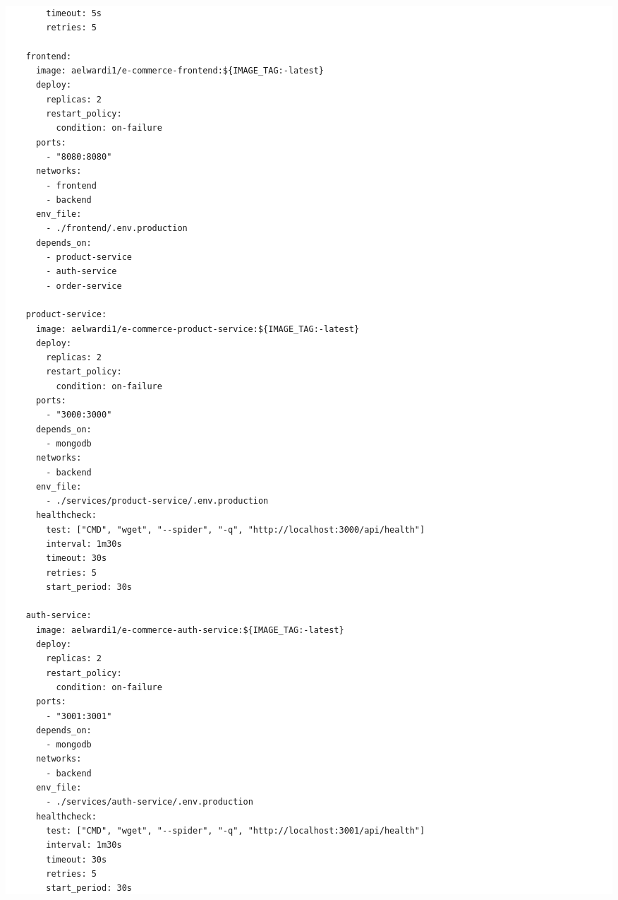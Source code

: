```docker-compose
        timeout: 5s
        retries: 5

    frontend:
      image: aelwardi1/e-commerce-frontend:${IMAGE_TAG:-latest}
      deploy:
        replicas: 2
        restart_policy:
          condition: on-failure
      ports:
        - "8080:8080"
      networks:
        - frontend
        - backend
      env_file:
        - ./frontend/.env.production
      depends_on:
        - product-service
        - auth-service
        - order-service

    product-service:
      image: aelwardi1/e-commerce-product-service:${IMAGE_TAG:-latest}
      deploy:
        replicas: 2
        restart_policy:
          condition: on-failure
      ports:
        - "3000:3000"
      depends_on:
        - mongodb
      networks:
        - backend
      env_file:
        - ./services/product-service/.env.production
      healthcheck:
        test: ["CMD", "wget", "--spider", "-q", "http://localhost:3000/api/health"] 
        interval: 1m30s
        timeout: 30s
        retries: 5
        start_period: 30s

    auth-service:
      image: aelwardi1/e-commerce-auth-service:${IMAGE_TAG:-latest}
      deploy:
        replicas: 2
        restart_policy:
          condition: on-failure
      ports:
        - "3001:3001"
      depends_on:
        - mongodb
      networks:
        - backend
      env_file:
        - ./services/auth-service/.env.production
      healthcheck:
        test: ["CMD", "wget", "--spider", "-q", "http://localhost:3001/api/health"] 
        interval: 1m30s
        timeout: 30s
        retries: 5
        start_period: 30s

```